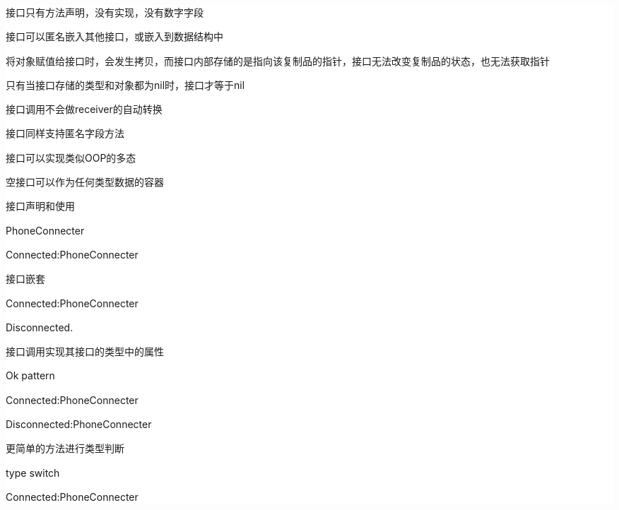 



接口只有方法声明，没有实现，没有数字字段

接口可以匿名嵌入其他接口，或嵌入到数据结构中

将对象赋值给接口时，会发生拷贝，而接口内部存储的是指向该复制品的指针，接口无法改变复制品的状态，也无法获取指针

只有当接口存储的类型和对象都为nil时，接口才等于nil

接口调用不会做receiver的自动转换

接口同样支持匿名字段方法

接口可以实现类似OOP的多态

空接口可以作为任何类型数据的容器



接口声明和使用

```go

```

PhoneConnecter

Connected:PhoneConnecter



接口嵌套

```go

```

Connected:PhoneConnecter

Disconnected.



接口调用实现其接口的类型中的属性

Ok pattern

```go

```

Connected:PhoneConnecter

Disconnected:PhoneConnecter



更简单的方法进行类型判断

type switch

```go

```

Connected:PhoneConnecter
